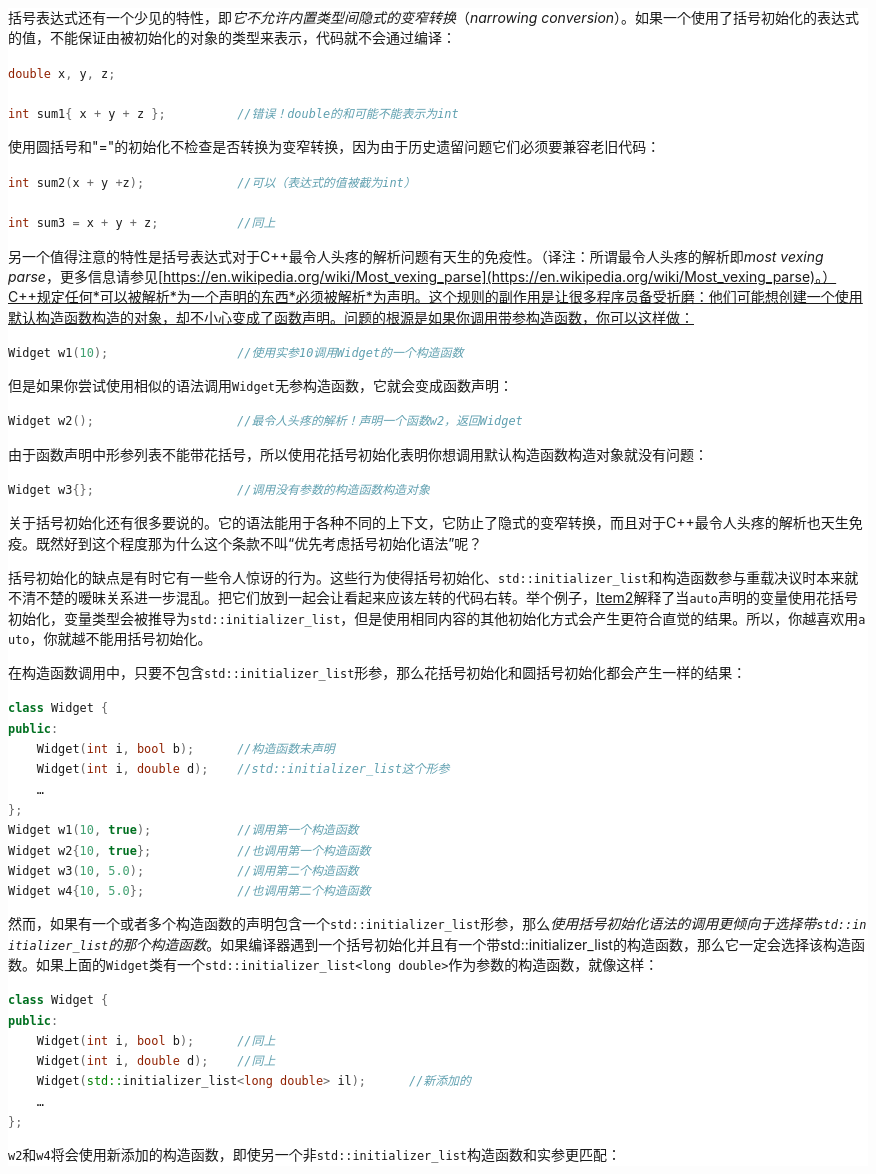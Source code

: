 括号表达式还有一个少见的特性，即*它不允许内置类型间隐式的变窄转换*（*narrowing conversion*）。如果一个使用了括号初始化的表达式的值，不能保证由被初始化的对象的类型来表示，代码就不会通过编译：
````cpp
double x, y, z;

int sum1{ x + y + z };          //错误！double的和可能不能表示为int
````
使用圆括号和"="的初始化不检查是否转换为变窄转换，因为由于历史遗留问题它们必须要兼容老旧代码：
````cpp
int sum2(x + y +z);             //可以（表达式的值被截为int）

int sum3 = x + y + z;           //同上
````
另一个值得注意的特性是括号表达式对于C++最令人头疼的解析问题有天生的免疫性。（译注：所谓最令人头疼的解析即*most vexing parse*，更多信息请参见[https://en.wikipedia.org/wiki/Most_vexing_parse](https://en.wikipedia.org/wiki/Most_vexing_parse)。）C++规定任何*可以被解析*为一个声明的东西*必须被解析*为声明。这个规则的副作用是让很多程序员备受折磨：他们可能想创建一个使用默认构造函数构造的对象，却不小心变成了函数声明。问题的根源是如果你调用带参构造函数，你可以这样做：

````cpp
Widget w1(10);                  //使用实参10调用Widget的一个构造函数
````
但是如果你尝试使用相似的语法调用`Widget`无参构造函数，它就会变成函数声明：
````cpp
Widget w2();                    //最令人头疼的解析！声明一个函数w2，返回Widget
````
由于函数声明中形参列表不能带花括号，所以使用花括号初始化表明你想调用默认构造函数构造对象就没有问题：
````cpp
Widget w3{};                    //调用没有参数的构造函数构造对象
````
关于括号初始化还有很多要说的。它的语法能用于各种不同的上下文，它防止了隐式的变窄转换，而且对于C++最令人头疼的解析也天生免疫。既然好到这个程度那为什么这个条款不叫“优先考虑括号初始化语法”呢？

括号初始化的缺点是有时它有一些令人惊讶的行为。这些行为使得括号初始化、`std::initializer_list`和构造函数参与重载决议时本来就不清不楚的暧昧关系进一步混乱。把它们放到一起会让看起来应该左转的代码右转。举个例子，[Item2](../1.DeducingTypes/item2.md)解释了当`auto`声明的变量使用花括号初始化，变量类型会被推导为`std::initializer_list`，但是使用相同内容的其他初始化方式会产生更符合直觉的结果。所以，你越喜欢用`auto`，你就越不能用括号初始化。

在构造函数调用中，只要不包含`std::initializer_list`形参，那么花括号初始化和圆括号初始化都会产生一样的结果：
````cpp
class Widget { 
public:  
    Widget(int i, bool b);      //构造函数未声明
    Widget(int i, double d);    //std::initializer_list这个形参 
    …
};
Widget w1(10, true);            //调用第一个构造函数
Widget w2{10, true};            //也调用第一个构造函数
Widget w3(10, 5.0);             //调用第二个构造函数
Widget w4{10, 5.0};             //也调用第二个构造函数
````
然而，如果有一个或者多个构造函数的声明包含一个`std::initializer_list`形参，那么*使用括号初始化语法的调用更倾向于选择带`std::initializer_list`的那个构造函数*。如果编译器遇到一个括号初始化并且有一个带std::initializer_list的构造函数，那么它一定会选择该构造函数。如果上面的`Widget`类有一个`std::initializer_list<long double>`作为参数的构造函数，就像这样：
````cpp
class Widget { 
public:  
    Widget(int i, bool b);      //同上
    Widget(int i, double d);    //同上
    Widget(std::initializer_list<long double> il);      //新添加的
    …
}; 
````
`w2`和`w4`将会使用新添加的构造函数，即使另一个非`std::initializer_list`构造函数和实参更匹配：
